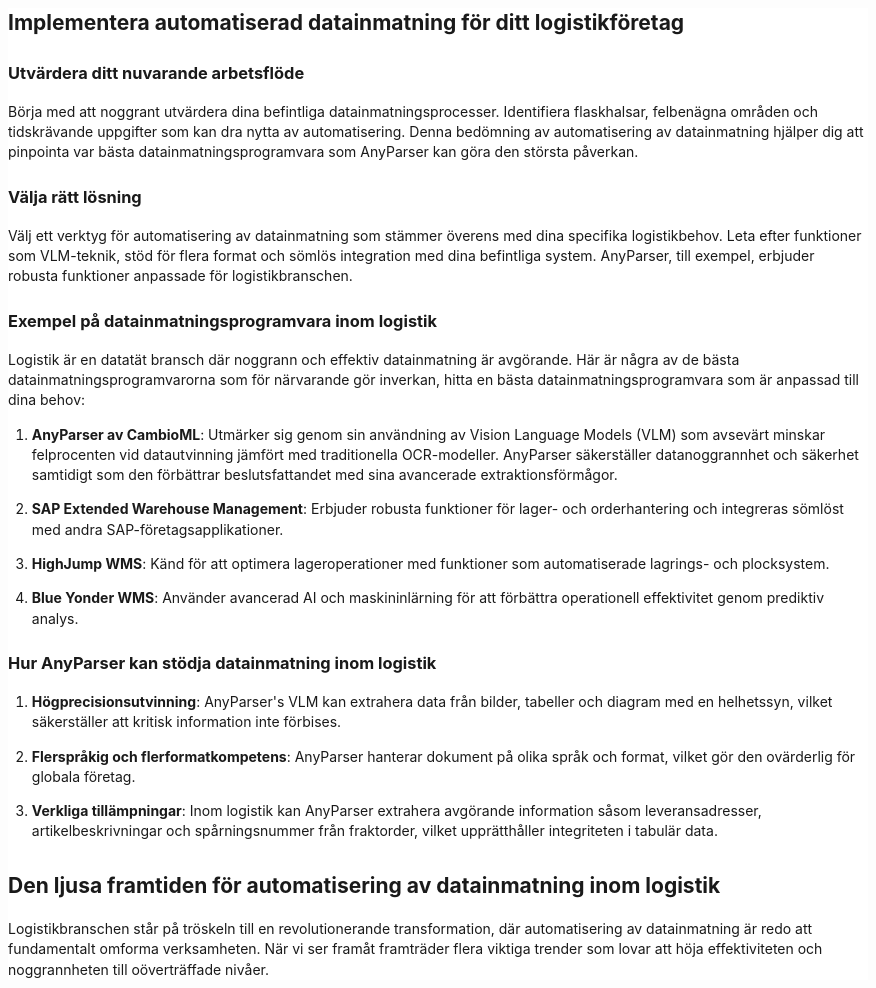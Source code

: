 ## Implementera automatiserad datainmatning för ditt logistikföretag

### Utvärdera ditt nuvarande arbetsflöde

Börja med att noggrant utvärdera dina befintliga datainmatningsprocesser. Identifiera flaskhalsar, felbenägna områden och tidskrävande uppgifter som kan dra nytta av automatisering. Denna bedömning av automatisering av datainmatning hjälper dig att pinpointa var bästa datainmatningsprogramvara som AnyParser kan göra den största påverkan.

### Välja rätt lösning

Välj ett verktyg för automatisering av datainmatning som stämmer överens med dina specifika logistikbehov. Leta efter funktioner som VLM-teknik, stöd för flera format och sömlös integration med dina befintliga system. AnyParser, till exempel, erbjuder robusta funktioner anpassade för logistikbranschen.

### Exempel på datainmatningsprogramvara inom logistik

Logistik är en datatät bransch där noggrann och effektiv datainmatning är avgörande. Här är några av de bästa datainmatningsprogramvarorna som för närvarande gör inverkan, hitta en bästa datainmatningsprogramvara som är anpassad till dina behov:

1. **AnyParser av CambioML**: Utmärker sig genom sin användning av Vision Language Models (VLM) som avsevärt minskar felprocenten vid datautvinning jämfört med traditionella OCR-modeller. AnyParser säkerställer datanoggrannhet och säkerhet samtidigt som den förbättrar beslutsfattandet med sina avancerade extraktionsförmågor.

2. **SAP Extended Warehouse Management**: Erbjuder robusta funktioner för lager- och orderhantering och integreras sömlöst med andra SAP-företagsapplikationer.

3. **HighJump WMS**: Känd för att optimera lageroperationer med funktioner som automatiserade lagrings- och plocksystem.

4. **Blue Yonder WMS**: Använder avancerad AI och maskininlärning för att förbättra operationell effektivitet genom prediktiv analys.

### Hur AnyParser kan stödja datainmatning inom logistik

1. **Högprecisionsutvinning**: AnyParser's VLM kan extrahera data från bilder, tabeller och diagram med en helhetssyn, vilket säkerställer att kritisk information inte förbises.

2. **Flerspråkig och flerformatkompetens**: AnyParser hanterar dokument på olika språk och format, vilket gör den ovärderlig för globala företag.

3. **Verkliga tillämpningar**: Inom logistik kan AnyParser extrahera avgörande information såsom leveransadresser, artikelbeskrivningar och spårningsnummer från fraktorder, vilket upprätthåller integriteten i tabulär data.

## Den ljusa framtiden för automatisering av datainmatning inom logistik

Logistikbranschen står på tröskeln till en revolutionerande transformation, där automatisering av datainmatning är redo att fundamentalt omforma verksamheten. När vi ser framåt framträder flera viktiga trender som lovar att höja effektiviteten och noggrannheten till oöverträffade nivåer.

